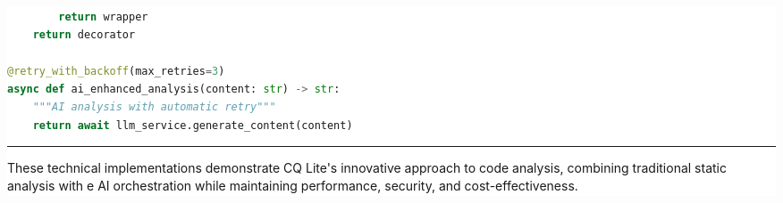 ```python
        return wrapper
    return decorator

@retry_with_backoff(max_retries=3)
async def ai_enhanced_analysis(content: str) -> str:
    """AI analysis with automatic retry"""
    return await llm_service.generate_content(content)
```

---

These technical implementations demonstrate CQ Lite's innovative approach to code analysis, combining traditional static analysis with e AI orchestration while maintaining performance, security, and cost-effectiveness.